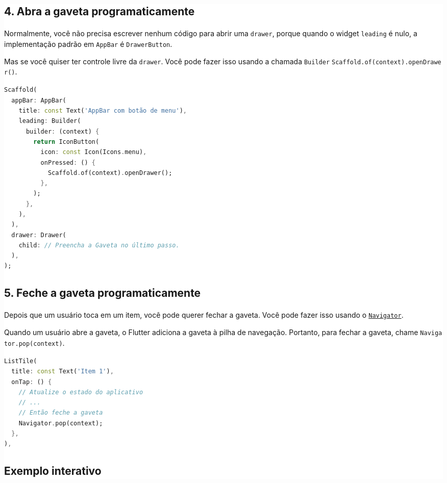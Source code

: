 ## 4. Abra a gaveta programaticamente

Normalmente, você não precisa escrever nenhum código para abrir uma `drawer`,
porque quando o widget `leading` é nulo, a implementação padrão em `AppBar` é `DrawerButton`.

Mas se você quiser ter controle livre da `drawer`.
Você pode fazer isso usando a chamada `Builder` `Scaffold.of(context).openDrawer()`.

<?code-excerpt "lib/drawer.dart (DrawerOpen)" replace="/null, //g"?>
```dart
Scaffold(
  appBar: AppBar(
    title: const Text('AppBar com botão de menu'),
    leading: Builder(
      builder: (context) {
        return IconButton(
          icon: const Icon(Icons.menu),
          onPressed: () {
            Scaffold.of(context).openDrawer();
          },
        );
      },
    ),
  ),
  drawer: Drawer(
    child: // Preencha a Gaveta no último passo.
  ),
);
```

## 5. Feche a gaveta programaticamente

Depois que um usuário toca em um item, você pode querer fechar a gaveta.
Você pode fazer isso usando o [`Navigator`][].

Quando um usuário abre a gaveta, o Flutter adiciona a gaveta à pilha de navegação.
Portanto, para fechar a gaveta, chame `Navigator.pop(context)`.

<?code-excerpt "lib/drawer.dart (CloseDrawer)"?>
```dart
ListTile(
  title: const Text('Item 1'),
  onTap: () {
    // Atualize o estado do aplicativo
    // ...
    // Então feche a gaveta
    Navigator.pop(context);
  },
),
```

## Exemplo interativo


[`Drawer`]: {{site.api}}/flutter/material/Drawer-class.html
[`DrawerHeader`]: {{site.api}}/flutter/material/DrawerHeader-class.html
[list recipes]: /cookbook#lists
[`ListTile`]: {{site.api}}/flutter/material/ListTile-class.html
[`ListView`]: {{site.api}}/flutter/widgets/ListView-class.html
[material library]: {{site.api}}/flutter/material/material-library.html
[`Navigator`]: {{site.api}}/flutter/widgets/Navigator-class.html
[`Scaffold`]: {{site.api}}/flutter/material/Scaffold-class.html
[Navigation]: /cookbook#navigation